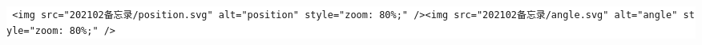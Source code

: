      <img src="202102备忘录/position.svg" alt="position" style="zoom: 80%;" /><img src="202102备忘录/angle.svg" alt="angle" style="zoom: 80%;" />